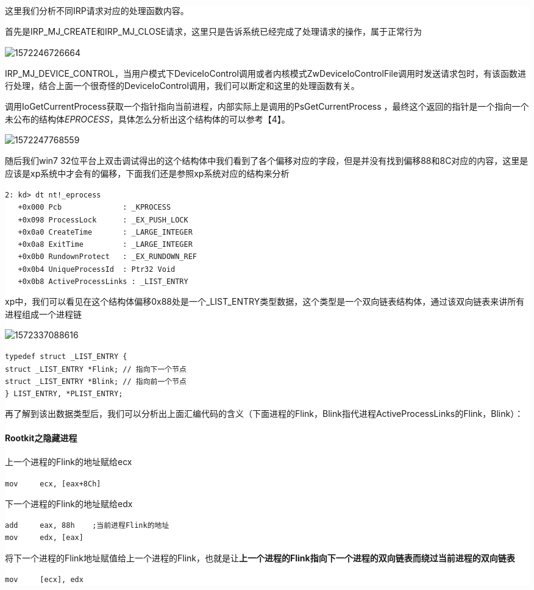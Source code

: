 这里我们分析不同IRP请求对应的处理函数内容。

首先是IRP_MJ_CREATE和IRP_MJ_CLOSE请求，这里只是告诉系统已经完成了处理请求的操作，属于正常行为

![1572246726664](1572246726664.png)

IRP_MJ_DEVICE_CONTROL，当用户模式下DeviceIoControl调用或者内核模式ZwDeviceIoControlFile调用时发送请求包时，有该函数进行处理，结合上面一个很奇怪的DeviceIoControl调用，我们可以断定和这里的处理函数有关。

调用IoGetCurrentProcess获取一个指针指向当前进程，内部实际上是调用的PsGetCurrentProcess ，最终这个返回的指针是一个指向一个未公布的结构体*EPROCESS*，具体怎么分析出这个结构体的可以参考【4】。

![1572247768559](1572247768559.png)

随后我们win7 32位平台上双击调试得出的这个结构体中我们看到了各个偏移对应的字段，但是并没有找到偏移88和8C对应的内容，这里是应该是xp系统中才会有的偏移，下面我们还是参照xp系统对应的结构来分析

```
2: kd> dt nt!_eprocess
   +0x000 Pcb              : _KPROCESS
   +0x098 ProcessLock      : _EX_PUSH_LOCK
   +0x0a0 CreateTime       : _LARGE_INTEGER
   +0x0a8 ExitTime         : _LARGE_INTEGER
   +0x0b0 RundownProtect   : _EX_RUNDOWN_REF
   +0x0b4 UniqueProcessId  : Ptr32 Void
   +0x0b8 ActiveProcessLinks : _LIST_ENTRY
```

xp中，我们可以看见在这个结构体偏移0x88处是一个_LIST_ENTRY类型数据，这个类型是一个双向链表结构体，通过该双向链表来讲所有进程组成一个进程链

![1572337088616](1572337088616.png)

```
typedef struct _LIST_ENTRY {
struct _LIST_ENTRY *Flink; // 指向下一个节点
struct _LIST_ENTRY *Blink; // 指向前一个节点
} LIST_ENTRY, *PLIST_ENTRY;
```

再了解到该出数据类型后，我们可以分析出上面汇编代码的含义（下面进程的Flink，Blink指代进程ActiveProcessLinks的Flink，Blink）：

#### Rootkit之隐藏进程

上一个进程的Flink的地址赋给ecx

```assembly
mov     ecx, [eax+8Ch]
```

下一个进程的Flink的地址赋给edx

```assembly
add     eax, 88h	;当前进程Flink的地址
mov     edx, [eax]
```

将下一个进程的Flink地址赋值给上一个进程的Flink，也就是让**上一个进程的Flink指向下一个进程的双向链表而绕过当前进程的双向链表**

```assembly
mov     [ecx], edx
```
